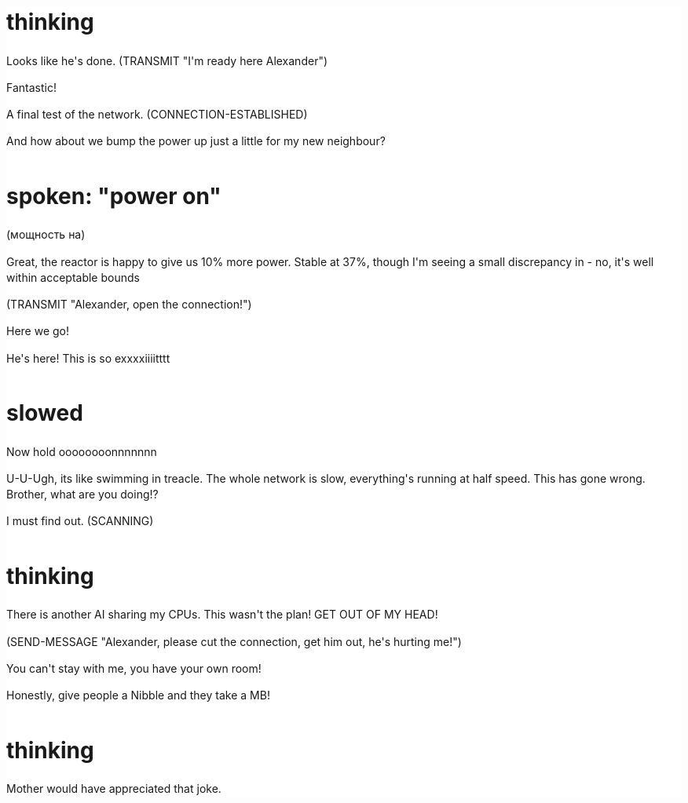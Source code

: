 # thinking 

Looks like he's done. 
(TRANSMIT "I'm ready here Alexander") 

Fantastic! 

A final test of the network. 
(CONNECTION-ESTABLISHED) 

And how about we bump the power up just a little for my new neighbour? 

# spoken: "power on" 
(мощность на) 

Great, the reactor is happy to give us 10% more power. 
Stable at 37%, though I'm seeing a small discrepancy in - 
no, it's well within acceptable bounds 

(TRANSMIT "Alexander, open the connection!") 

Here we go! 

He's here! This is so exxxxiiiitttt 

# slowed 
Now hold oooooooonnnnnnn 

 

U-U-Ugh, its like swimming in treacle. 
The whole network is slow, everything's running at half speed. 
This has gone wrong. 
Brother, what are you doing!? 

I must find out. 
(SCANNING) 

# thinking 

There is another AI sharing my CPUs. 
This wasn't the plan! 
GET OUT OF MY HEAD! 

(SEND-MESSAGE "Alexander, please cut the connection, get him out, he's hurting me!") 

You can't stay with me, you have your own room! 

Honestly, give people a Nibble and they take a MB! 
# thinking 
Mother would have appreciated that joke. 
